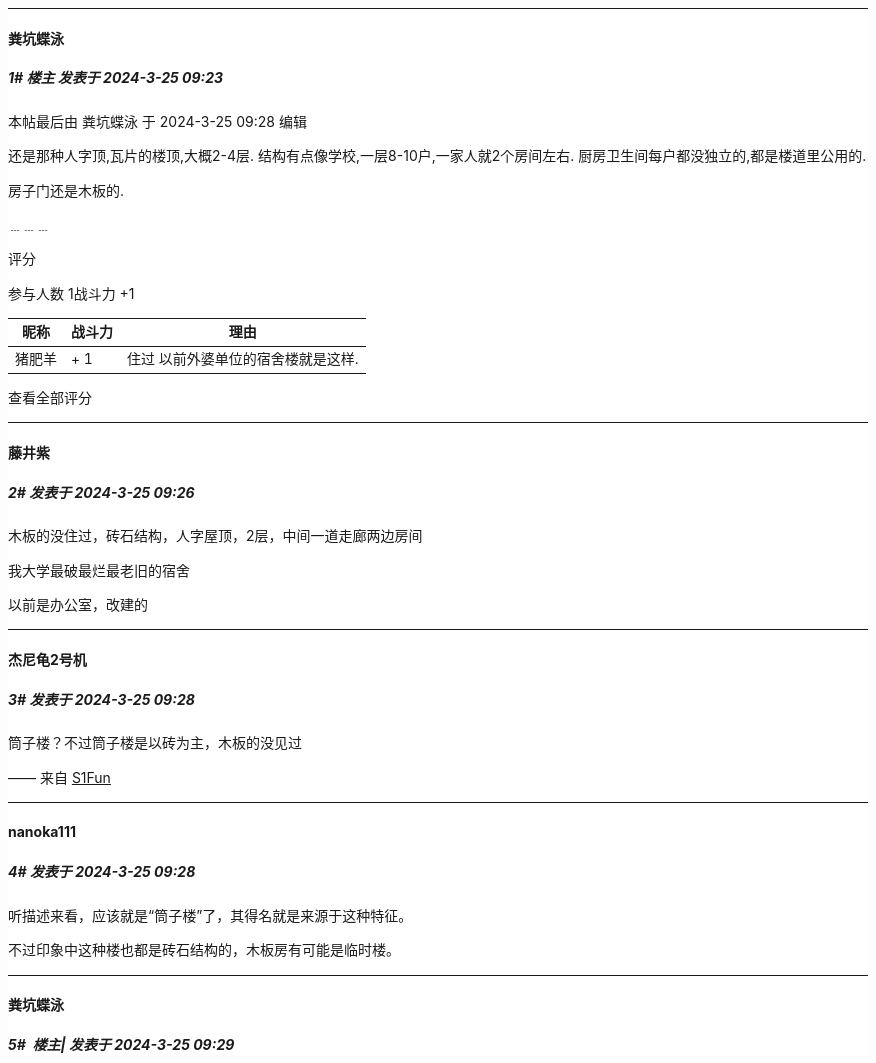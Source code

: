 ﻿
*****

####  粪坑蝶泳  
##### 1#       楼主       发表于 2024-3-25 09:23

 本帖最后由 粪坑蝶泳 于 2024-3-25 09:28 编辑 

还是那种人字顶,瓦片的楼顶,大概2-4层. 结构有点像学校,一层8-10户,一家人就2个房间左右. 厨房卫生间每户都没独立的,都是楼道里公用的.

房子门还是木板的.

﹍﹍﹍

评分

 参与人数 1战斗力 +1

|昵称|战斗力|理由|
|----|---|---|
| 猪肥羊| + 1|住过 以前外婆单位的宿舍楼就是这样.|

查看全部评分

*****

####  藤井紫  
##### 2#       发表于 2024-3-25 09:26

木板的没住过，砖石结构，人字屋顶，2层，中间一道走廊两边房间

我大学最破最烂最老旧的宿舍

以前是办公室，改建的

*****

####  杰尼龟2号机  
##### 3#       发表于 2024-3-25 09:28

筒子楼？不过筒子楼是以砖为主，木板的没见过

—— 来自 [S1Fun](https://s1fun.koalcat.com)

*****

####  nanoka111  
##### 4#       发表于 2024-3-25 09:28

听描述来看，应该就是“筒子楼”了，其得名就是来源于这种特征。

不过印象中这种楼也都是砖石结构的，木板房有可能是临时楼。

*****

####  粪坑蝶泳  
##### 5#         楼主| 发表于 2024-3-25 09:29
